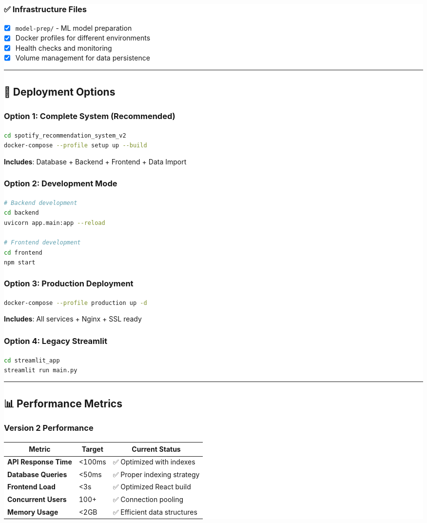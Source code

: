 ### **✅ Infrastructure Files**
- [x] `model-prep/` - ML model preparation
- [x] Docker profiles for different environments
- [x] Health checks and monitoring
- [x] Volume management for data persistence

---

## 🚀 **Deployment Options**

### **Option 1: Complete System (Recommended)**
```bash
cd spotify_recommendation_system_v2
docker-compose --profile setup up --build
```
**Includes**: Database + Backend + Frontend + Data Import

### **Option 2: Development Mode**
```bash
# Backend development
cd backend
uvicorn app.main:app --reload

# Frontend development  
cd frontend
npm start
```

### **Option 3: Production Deployment**
```bash
docker-compose --profile production up -d
```
**Includes**: All services + Nginx + SSL ready

### **Option 4: Legacy Streamlit**
```bash
cd streamlit_app
streamlit run main.py
```

---

## 📊 **Performance Metrics**

### **Version 2 Performance**
| Metric | Target | Current Status |
|--------|--------|----------------|
| **API Response Time** | <100ms | ✅ Optimized with indexes |
| **Database Queries** | <50ms | ✅ Proper indexing strategy |
| **Frontend Load** | <3s | ✅ Optimized React build |
| **Concurrent Users** | 100+ | ✅ Connection pooling |
| **Memory Usage** | <2GB | ✅ Efficient data structures |

